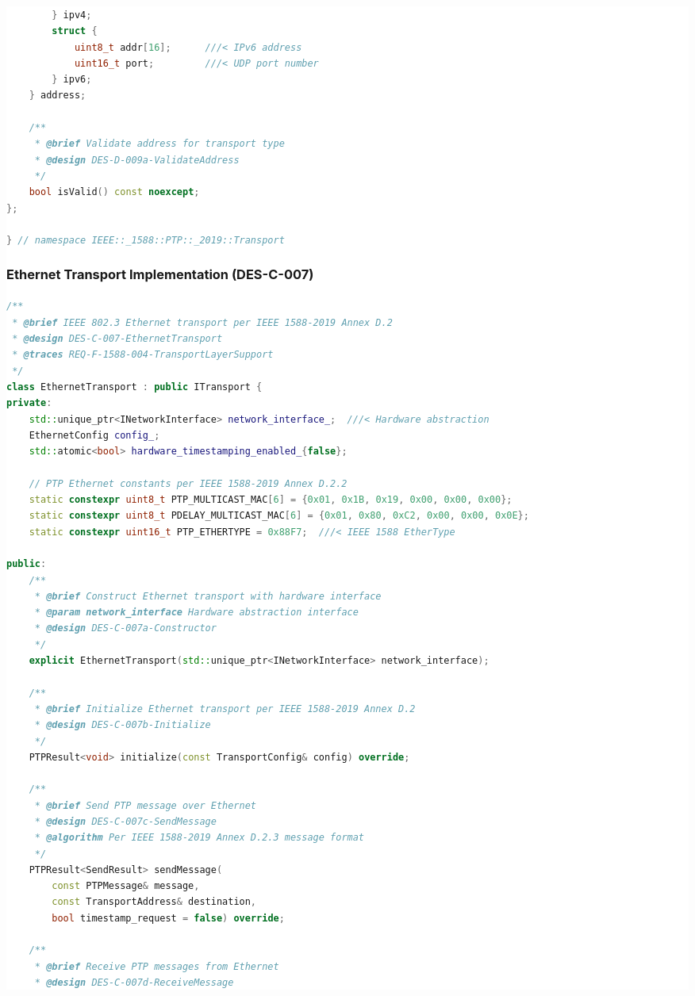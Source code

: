 ```cpp
        } ipv4;
        struct {
            uint8_t addr[16];      ///< IPv6 address
            uint16_t port;         ///< UDP port number
        } ipv6;
    } address;
    
    /**
     * @brief Validate address for transport type
     * @design DES-D-009a-ValidateAddress
     */
    bool isValid() const noexcept;
};

} // namespace IEEE::_1588::PTP::_2019::Transport
```

### **Ethernet Transport Implementation (DES-C-007)**

```cpp
/**
 * @brief IEEE 802.3 Ethernet transport per IEEE 1588-2019 Annex D.2
 * @design DES-C-007-EthernetTransport
 * @traces REQ-F-1588-004-TransportLayerSupport
 */
class EthernetTransport : public ITransport {
private:
    std::unique_ptr<INetworkInterface> network_interface_;  ///< Hardware abstraction
    EthernetConfig config_;
    std::atomic<bool> hardware_timestamping_enabled_{false};
    
    // PTP Ethernet constants per IEEE 1588-2019 Annex D.2.2
    static constexpr uint8_t PTP_MULTICAST_MAC[6] = {0x01, 0x1B, 0x19, 0x00, 0x00, 0x00};
    static constexpr uint8_t PDELAY_MULTICAST_MAC[6] = {0x01, 0x80, 0xC2, 0x00, 0x00, 0x0E};
    static constexpr uint16_t PTP_ETHERTYPE = 0x88F7;  ///< IEEE 1588 EtherType
    
public:
    /**
     * @brief Construct Ethernet transport with hardware interface
     * @param network_interface Hardware abstraction interface
     * @design DES-C-007a-Constructor
     */
    explicit EthernetTransport(std::unique_ptr<INetworkInterface> network_interface);
    
    /**
     * @brief Initialize Ethernet transport per IEEE 1588-2019 Annex D.2
     * @design DES-C-007b-Initialize
     */
    PTPResult<void> initialize(const TransportConfig& config) override;
    
    /**
     * @brief Send PTP message over Ethernet
     * @design DES-C-007c-SendMessage
     * @algorithm Per IEEE 1588-2019 Annex D.2.3 message format
     */
    PTPResult<SendResult> sendMessage(
        const PTPMessage& message,
        const TransportAddress& destination,
        bool timestamp_request = false) override;
    
    /**
     * @brief Receive PTP messages from Ethernet
     * @design DES-C-007d-ReceiveMessage  
```